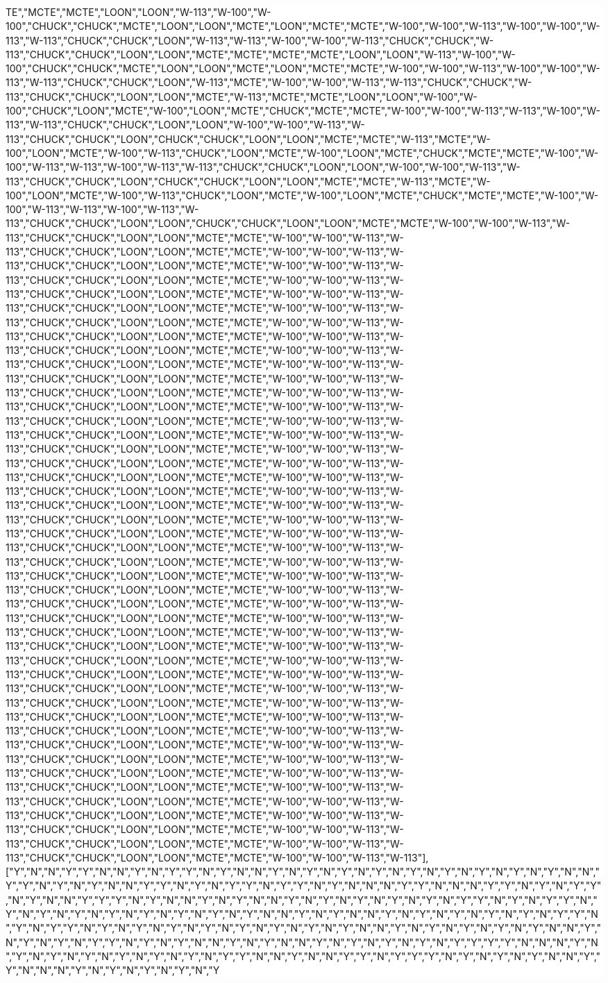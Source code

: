 TE","MCTE","MCTE","LOON","LOON","W-113","W-100","W-100","CHUCK","CHUCK","MCTE","LOON","LOON","MCTE","LOON","MCTE","MCTE","W-100","W-100","W-113","W-100","W-100","W-113","W-113","CHUCK","CHUCK","LOON","W-113","W-113","W-100","W-100","W-113","CHUCK","CHUCK","W-113","CHUCK","CHUCK","LOON","LOON","MCTE","MCTE","MCTE","MCTE","LOON","LOON","W-113","W-100","W-100","CHUCK","CHUCK","MCTE","LOON","LOON","MCTE","LOON","MCTE","MCTE","W-100","W-100","W-113","W-100","W-100","W-113","W-113","CHUCK","CHUCK","LOON","W-113","MCTE","W-100","W-100","W-113","W-113","CHUCK","CHUCK","W-113","CHUCK","CHUCK","LOON","LOON","MCTE","W-113","MCTE","MCTE","LOON","LOON","W-100","W-100","CHUCK","LOON","MCTE","W-100","LOON","MCTE","CHUCK","MCTE","MCTE","W-100","W-100","W-113","W-113","W-100","W-113","W-113","CHUCK","CHUCK","LOON","LOON","W-100","W-100","W-113","W-113","CHUCK","CHUCK","LOON","CHUCK","CHUCK","LOON","LOON","MCTE","MCTE","W-113","MCTE","W-100","LOON","MCTE","W-100","W-113","CHUCK","LOON","MCTE","W-100","LOON","MCTE","CHUCK","MCTE","MCTE","W-100","W-100","W-113","W-113","W-100","W-113","W-113","CHUCK","CHUCK","LOON","LOON","W-100","W-100","W-113","W-113","CHUCK","CHUCK","LOON","CHUCK","CHUCK","LOON","LOON","MCTE","MCTE","W-113","MCTE","W-100","LOON","MCTE","W-100","W-113","CHUCK","LOON","MCTE","W-100","LOON","MCTE","CHUCK","MCTE","MCTE","W-100","W-100","W-113","W-113","W-100","W-113","W-113","CHUCK","CHUCK","LOON","LOON","CHUCK","CHUCK","LOON","LOON","MCTE","MCTE","W-100","W-100","W-113","W-113","CHUCK","CHUCK","LOON","LOON","MCTE","MCTE","W-100","W-100","W-113","W-113","CHUCK","CHUCK","LOON","LOON","MCTE","MCTE","W-100","W-100","W-113","W-113","CHUCK","CHUCK","LOON","LOON","MCTE","MCTE","W-100","W-100","W-113","W-113","CHUCK","CHUCK","LOON","LOON","MCTE","MCTE","W-100","W-100","W-113","W-113","CHUCK","CHUCK","LOON","LOON","MCTE","MCTE","W-100","W-100","W-113","W-113","CHUCK","CHUCK","LOON","LOON","MCTE","MCTE","W-100","W-100","W-113","W-113","CHUCK","CHUCK","LOON","LOON","MCTE","MCTE","W-100","W-100","W-113","W-113","CHUCK","CHUCK","LOON","LOON","MCTE","MCTE","W-100","W-100","W-113","W-113","CHUCK","CHUCK","LOON","LOON","MCTE","MCTE","W-100","W-100","W-113","W-113","CHUCK","CHUCK","LOON","LOON","MCTE","MCTE","W-100","W-100","W-113","W-113","CHUCK","CHUCK","LOON","LOON","MCTE","MCTE","W-100","W-100","W-113","W-113","CHUCK","CHUCK","LOON","LOON","MCTE","MCTE","W-100","W-100","W-113","W-113","CHUCK","CHUCK","LOON","LOON","MCTE","MCTE","W-100","W-100","W-113","W-113","CHUCK","CHUCK","LOON","LOON","MCTE","MCTE","W-100","W-100","W-113","W-113","CHUCK","CHUCK","LOON","LOON","MCTE","MCTE","W-100","W-100","W-113","W-113","CHUCK","CHUCK","LOON","LOON","MCTE","MCTE","W-100","W-100","W-113","W-113","CHUCK","CHUCK","LOON","LOON","MCTE","MCTE","W-100","W-100","W-113","W-113","CHUCK","CHUCK","LOON","LOON","MCTE","MCTE","W-100","W-100","W-113","W-113","CHUCK","CHUCK","LOON","LOON","MCTE","MCTE","W-100","W-100","W-113","W-113","CHUCK","CHUCK","LOON","LOON","MCTE","MCTE","W-100","W-100","W-113","W-113","CHUCK","CHUCK","LOON","LOON","MCTE","MCTE","W-100","W-100","W-113","W-113","CHUCK","CHUCK","LOON","LOON","MCTE","MCTE","W-100","W-100","W-113","W-113","CHUCK","CHUCK","LOON","LOON","MCTE","MCTE","W-100","W-100","W-113","W-113","CHUCK","CHUCK","LOON","LOON","MCTE","MCTE","W-100","W-100","W-113","W-113","CHUCK","CHUCK","LOON","LOON","MCTE","MCTE","W-100","W-100","W-113","W-113","CHUCK","CHUCK","LOON","LOON","MCTE","MCTE","W-100","W-100","W-113","W-113","CHUCK","CHUCK","LOON","LOON","MCTE","MCTE","W-100","W-100","W-113","W-113","CHUCK","CHUCK","LOON","LOON","MCTE","MCTE","W-100","W-100","W-113","W-113","CHUCK","CHUCK","LOON","LOON","MCTE","MCTE","W-100","W-100","W-113","W-113","CHUCK","CHUCK","LOON","LOON","MCTE","MCTE","W-100","W-100","W-113","W-113","CHUCK","CHUCK","LOON","LOON","MCTE","MCTE","W-100","W-100","W-113","W-113","CHUCK","CHUCK","LOON","LOON","MCTE","MCTE","W-100","W-100","W-113","W-113","CHUCK","CHUCK","LOON","LOON","MCTE","MCTE","W-100","W-100","W-113","W-113","CHUCK","CHUCK","LOON","LOON","MCTE","MCTE","W-100","W-100","W-113","W-113","CHUCK","CHUCK","LOON","LOON","MCTE","MCTE","W-100","W-100","W-113","W-113","CHUCK","CHUCK","LOON","LOON","MCTE","MCTE","W-100","W-100","W-113","W-113","CHUCK","CHUCK","LOON","LOON","MCTE","MCTE","W-100","W-100","W-113","W-113","CHUCK","CHUCK","LOON","LOON","MCTE","MCTE","W-100","W-100","W-113","W-113","CHUCK","CHUCK","LOON","LOON","MCTE","MCTE","W-100","W-100","W-113","W-113","CHUCK","CHUCK","LOON","LOON","MCTE","MCTE","W-100","W-100","W-113","W-113","CHUCK","CHUCK","LOON","LOON","MCTE","MCTE","W-100","W-100","W-113","W-113","CHUCK","CHUCK","LOON","LOON","MCTE","MCTE","W-100","W-100","W-113","W-113","CHUCK","CHUCK","LOON","LOON","MCTE","MCTE","W-100","W-100","W-113","W-113","CHUCK","CHUCK","LOON","LOON","MCTE","MCTE","W-100","W-100","W-113","W-113","CHUCK","CHUCK","LOON","LOON","MCTE","MCTE","W-100","W-100","W-113","W-113"],["Y","N","N","Y","Y","N","N","Y","N","Y","Y","N","Y","N","N","Y","N","Y","N","Y","N","Y","N","Y","N","Y","N","Y","N","Y","N","Y","N","N","Y","Y","N","Y","N","Y","N","N","Y","Y","N","Y","N","Y","Y","N","Y","Y","N","Y","N","N","N","Y","Y","N","N","N","Y","Y","N","Y","N","Y","Y","N","Y","N","N","Y","Y","Y","N","Y","N","N","Y","N","Y","N","N","Y","N","Y","N","Y","N","Y","N","Y","N","Y","Y","N","Y","N","Y","Y","N","Y","N","Y","N","Y","N","Y","N","Y","N","Y","N","Y","N","Y","N","N","Y","N","Y","N","N","Y","N","Y","N","Y","N","Y","N","Y","N","Y","Y","N","Y","N","Y","Y","N","Y","N","Y","N","Y","N","Y","N","Y","N","Y","N","Y","N","Y","N","N","Y","N","Y","N","Y","N","Y","N","Y","N","N","Y","N","Y","N","Y","N","Y","Y","N","Y","N","Y","N","N","Y","N","Y","N","N","Y","N","Y","N","Y","N","Y","N","Y","Y","Y","Y","N","N","N","Y","N","Y","N","Y","N","Y","N","Y","N","Y","N","Y","N","Y","Y","N","N","Y","N","N","Y","Y","N","Y","Y","Y","N","Y","N","Y","N","Y","N","N","Y","Y","N","N","N","Y","N","Y","N","Y","N","Y","N","Y